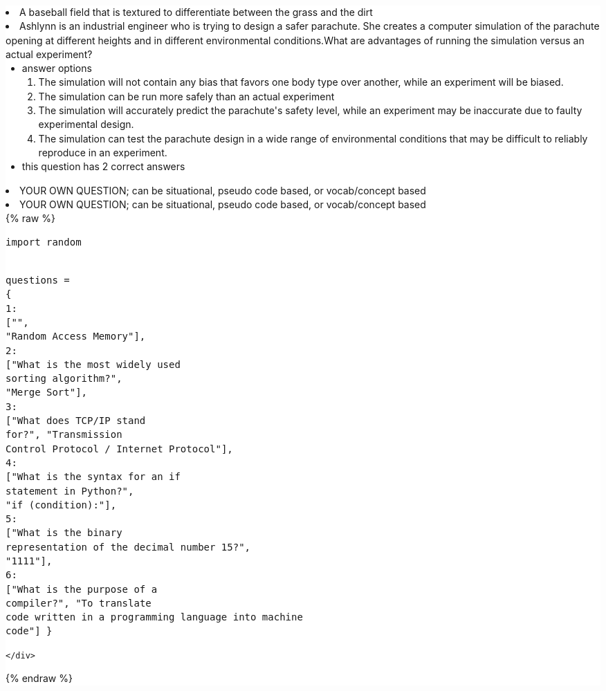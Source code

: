 <li>A baseball field that is textured to differentiate between the grass and the dirt</li>
</ol>
</li>
</ul>
</li>
<li>Ashlynn is an industrial engineer who is trying to design a safer parachute. She creates a computer simulation of the parachute opening at different heights and in different environmental conditions.What are advantages of running the simulation versus an actual experiment?<ul>
<li>answer options<ol>
<li>The simulation will not contain any bias that favors one body type over another, while an experiment will be biased.</li>
<li>The simulation can be run more safely than an actual experiment</li>
<li>The simulation will accurately predict the parachute's safety level, while an experiment may be inaccurate due to faulty experimental design.</li>
<li>The simulation can test the parachute design in a wide range of environmental conditions that may be difficult to reliably reproduce in an experiment.</li>
</ol>
</li>
<li>this question has 2 correct answers</li>
</ul>
</li>
<li>YOUR OWN QUESTION; can be situational, pseudo code based, or vocab/concept based</li>
<li>YOUR OWN QUESTION; can be situational, pseudo code based, or vocab/concept based</li>
</ol>

</div>
</div>
</div>
    {% raw %}
    
<div class="cell border-box-sizing code_cell rendered">
<div class="input">

<div class="inner_cell">
    <div class="input_area">
<div class=" highlight hl-ipython3"><pre><span></span><span class="kn">import</span> <span class="nn">random</span>

<span class="n">questions</span> <span class="o">=</span> <span class="p">{</span>
  <span class="mi">1</span><span class="p">:</span> <span class="p">[</span><span class="s2">&quot;&quot;</span><span class="p">,</span> <span class="s2">&quot;Random Access Memory&quot;</span><span class="p">],</span>
  <span class="mi">2</span><span class="p">:</span> <span class="p">[</span><span class="s2">&quot;What is the most widely used sorting algorithm?&quot;</span><span class="p">,</span> <span class="s2">&quot;Merge Sort&quot;</span><span class="p">],</span>
  <span class="mi">3</span><span class="p">:</span> <span class="p">[</span><span class="s2">&quot;What does TCP/IP stand for?&quot;</span><span class="p">,</span> <span class="s2">&quot;Transmission Control Protocol / Internet Protocol&quot;</span><span class="p">],</span>
  <span class="mi">4</span><span class="p">:</span> <span class="p">[</span><span class="s2">&quot;What is the syntax for an if statement in Python?&quot;</span><span class="p">,</span> <span class="s2">&quot;if (condition):&quot;</span><span class="p">],</span>
  <span class="mi">5</span><span class="p">:</span> <span class="p">[</span><span class="s2">&quot;What is the binary representation of the decimal number 15?&quot;</span><span class="p">,</span> <span class="s2">&quot;1111&quot;</span><span class="p">],</span>
  <span class="mi">6</span><span class="p">:</span> <span class="p">[</span><span class="s2">&quot;What is the purpose of a compiler?&quot;</span><span class="p">,</span> <span class="s2">&quot;To translate code written in a programming language into machine code&quot;</span><span class="p">]</span>
<span class="p">}</span>
</pre></div>

    </div>
</div>
</div>

</div>
    {% endraw %}
